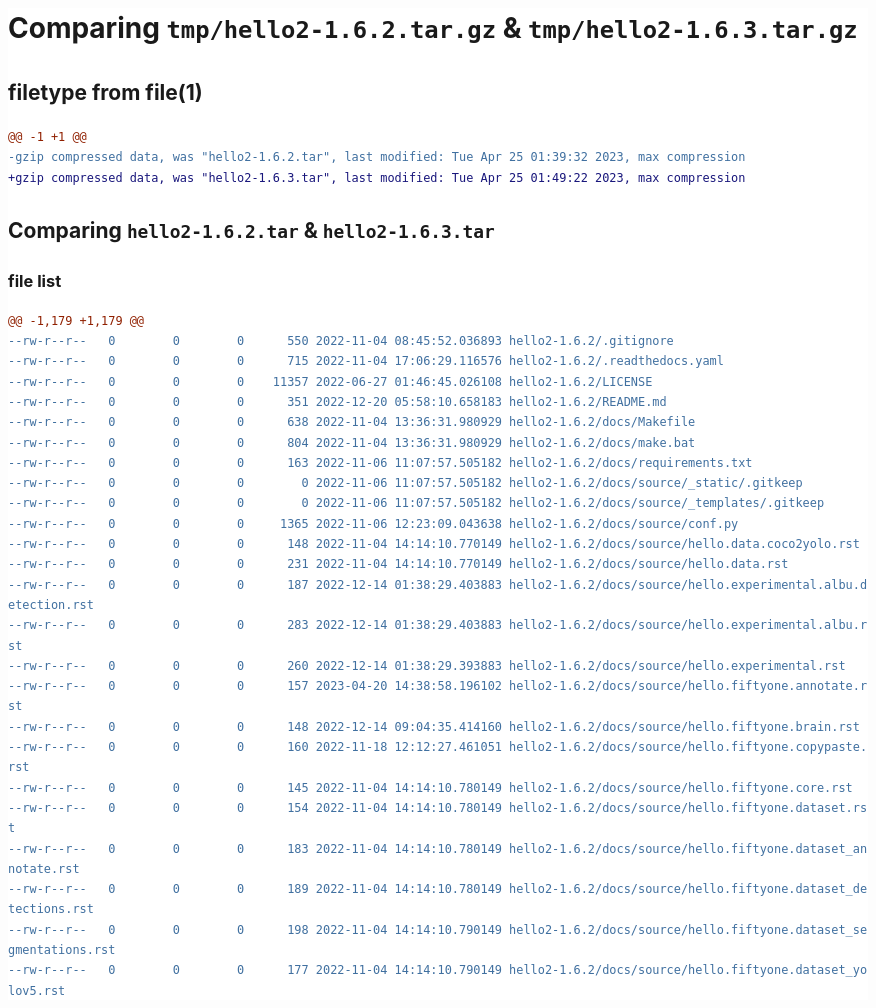 # Comparing `tmp/hello2-1.6.2.tar.gz` & `tmp/hello2-1.6.3.tar.gz`

## filetype from file(1)

```diff
@@ -1 +1 @@
-gzip compressed data, was "hello2-1.6.2.tar", last modified: Tue Apr 25 01:39:32 2023, max compression
+gzip compressed data, was "hello2-1.6.3.tar", last modified: Tue Apr 25 01:49:22 2023, max compression
```

## Comparing `hello2-1.6.2.tar` & `hello2-1.6.3.tar`

### file list

```diff
@@ -1,179 +1,179 @@
--rw-r--r--   0        0        0      550 2022-11-04 08:45:52.036893 hello2-1.6.2/.gitignore
--rw-r--r--   0        0        0      715 2022-11-04 17:06:29.116576 hello2-1.6.2/.readthedocs.yaml
--rw-r--r--   0        0        0    11357 2022-06-27 01:46:45.026108 hello2-1.6.2/LICENSE
--rw-r--r--   0        0        0      351 2022-12-20 05:58:10.658183 hello2-1.6.2/README.md
--rw-r--r--   0        0        0      638 2022-11-04 13:36:31.980929 hello2-1.6.2/docs/Makefile
--rw-r--r--   0        0        0      804 2022-11-04 13:36:31.980929 hello2-1.6.2/docs/make.bat
--rw-r--r--   0        0        0      163 2022-11-06 11:07:57.505182 hello2-1.6.2/docs/requirements.txt
--rw-r--r--   0        0        0        0 2022-11-06 11:07:57.505182 hello2-1.6.2/docs/source/_static/.gitkeep
--rw-r--r--   0        0        0        0 2022-11-06 11:07:57.505182 hello2-1.6.2/docs/source/_templates/.gitkeep
--rw-r--r--   0        0        0     1365 2022-11-06 12:23:09.043638 hello2-1.6.2/docs/source/conf.py
--rw-r--r--   0        0        0      148 2022-11-04 14:14:10.770149 hello2-1.6.2/docs/source/hello.data.coco2yolo.rst
--rw-r--r--   0        0        0      231 2022-11-04 14:14:10.770149 hello2-1.6.2/docs/source/hello.data.rst
--rw-r--r--   0        0        0      187 2022-12-14 01:38:29.403883 hello2-1.6.2/docs/source/hello.experimental.albu.detection.rst
--rw-r--r--   0        0        0      283 2022-12-14 01:38:29.403883 hello2-1.6.2/docs/source/hello.experimental.albu.rst
--rw-r--r--   0        0        0      260 2022-12-14 01:38:29.393883 hello2-1.6.2/docs/source/hello.experimental.rst
--rw-r--r--   0        0        0      157 2023-04-20 14:38:58.196102 hello2-1.6.2/docs/source/hello.fiftyone.annotate.rst
--rw-r--r--   0        0        0      148 2022-12-14 09:04:35.414160 hello2-1.6.2/docs/source/hello.fiftyone.brain.rst
--rw-r--r--   0        0        0      160 2022-11-18 12:12:27.461051 hello2-1.6.2/docs/source/hello.fiftyone.copypaste.rst
--rw-r--r--   0        0        0      145 2022-11-04 14:14:10.780149 hello2-1.6.2/docs/source/hello.fiftyone.core.rst
--rw-r--r--   0        0        0      154 2022-11-04 14:14:10.780149 hello2-1.6.2/docs/source/hello.fiftyone.dataset.rst
--rw-r--r--   0        0        0      183 2022-11-04 14:14:10.780149 hello2-1.6.2/docs/source/hello.fiftyone.dataset_annotate.rst
--rw-r--r--   0        0        0      189 2022-11-04 14:14:10.780149 hello2-1.6.2/docs/source/hello.fiftyone.dataset_detections.rst
--rw-r--r--   0        0        0      198 2022-11-04 14:14:10.790149 hello2-1.6.2/docs/source/hello.fiftyone.dataset_segmentations.rst
--rw-r--r--   0        0        0      177 2022-11-04 14:14:10.790149 hello2-1.6.2/docs/source/hello.fiftyone.dataset_yolov5.rst
```
